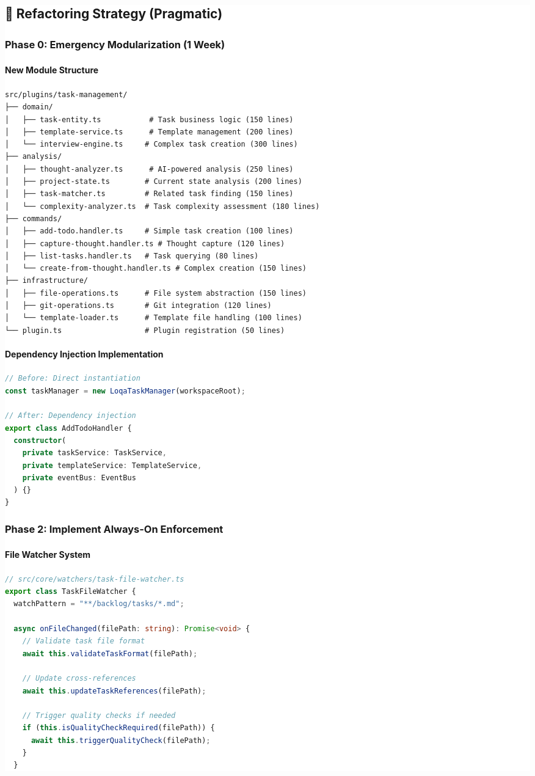 ## 🔧 **Refactoring Strategy (Pragmatic)**

### **Phase 0: Emergency Modularization (1 Week)**

#### **New Module Structure**
```
src/plugins/task-management/
├── domain/
│   ├── task-entity.ts           # Task business logic (150 lines)
│   ├── template-service.ts      # Template management (200 lines)
│   └── interview-engine.ts     # Complex task creation (300 lines)
├── analysis/
│   ├── thought-analyzer.ts      # AI-powered analysis (250 lines)
│   ├── project-state.ts        # Current state analysis (200 lines)
│   ├── task-matcher.ts         # Related task finding (150 lines)
│   └── complexity-analyzer.ts  # Task complexity assessment (180 lines)
├── commands/
│   ├── add-todo.handler.ts     # Simple task creation (100 lines)
│   ├── capture-thought.handler.ts # Thought capture (120 lines)
│   ├── list-tasks.handler.ts   # Task querying (80 lines)
│   └── create-from-thought.handler.ts # Complex creation (150 lines)
├── infrastructure/
│   ├── file-operations.ts      # File system abstraction (150 lines)
│   ├── git-operations.ts       # Git integration (120 lines)
│   └── template-loader.ts      # Template file handling (100 lines)
└── plugin.ts                   # Plugin registration (50 lines)
```

#### **Dependency Injection Implementation**
```typescript
// Before: Direct instantiation
const taskManager = new LoqaTaskManager(workspaceRoot);

// After: Dependency injection
export class AddTodoHandler {
  constructor(
    private taskService: TaskService,
    private templateService: TemplateService,
    private eventBus: EventBus
  ) {}
}
```

### **Phase 2: Implement Always-On Enforcement**

#### **File Watcher System**
```typescript
// src/core/watchers/task-file-watcher.ts
export class TaskFileWatcher {
  watchPattern = "**/backlog/tasks/*.md";
  
  async onFileChanged(filePath: string): Promise<void> {
    // Validate task file format
    await this.validateTaskFormat(filePath);
    
    // Update cross-references
    await this.updateTaskReferences(filePath);
    
    // Trigger quality checks if needed
    if (this.isQualityCheckRequired(filePath)) {
      await this.triggerQualityCheck(filePath);
    }
  }
```